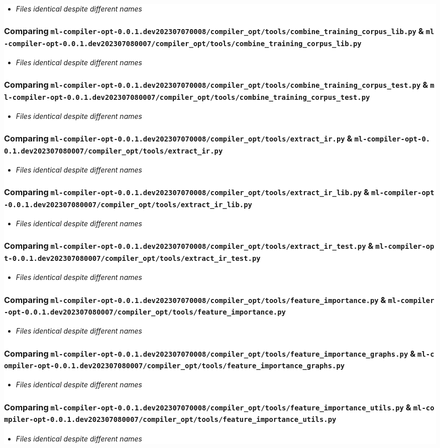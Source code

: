  * *Files identical despite different names*

### Comparing `ml-compiler-opt-0.0.1.dev202307070008/compiler_opt/tools/combine_training_corpus_lib.py` & `ml-compiler-opt-0.0.1.dev202307080007/compiler_opt/tools/combine_training_corpus_lib.py`

 * *Files identical despite different names*

### Comparing `ml-compiler-opt-0.0.1.dev202307070008/compiler_opt/tools/combine_training_corpus_test.py` & `ml-compiler-opt-0.0.1.dev202307080007/compiler_opt/tools/combine_training_corpus_test.py`

 * *Files identical despite different names*

### Comparing `ml-compiler-opt-0.0.1.dev202307070008/compiler_opt/tools/extract_ir.py` & `ml-compiler-opt-0.0.1.dev202307080007/compiler_opt/tools/extract_ir.py`

 * *Files identical despite different names*

### Comparing `ml-compiler-opt-0.0.1.dev202307070008/compiler_opt/tools/extract_ir_lib.py` & `ml-compiler-opt-0.0.1.dev202307080007/compiler_opt/tools/extract_ir_lib.py`

 * *Files identical despite different names*

### Comparing `ml-compiler-opt-0.0.1.dev202307070008/compiler_opt/tools/extract_ir_test.py` & `ml-compiler-opt-0.0.1.dev202307080007/compiler_opt/tools/extract_ir_test.py`

 * *Files identical despite different names*

### Comparing `ml-compiler-opt-0.0.1.dev202307070008/compiler_opt/tools/feature_importance.py` & `ml-compiler-opt-0.0.1.dev202307080007/compiler_opt/tools/feature_importance.py`

 * *Files identical despite different names*

### Comparing `ml-compiler-opt-0.0.1.dev202307070008/compiler_opt/tools/feature_importance_graphs.py` & `ml-compiler-opt-0.0.1.dev202307080007/compiler_opt/tools/feature_importance_graphs.py`

 * *Files identical despite different names*

### Comparing `ml-compiler-opt-0.0.1.dev202307070008/compiler_opt/tools/feature_importance_utils.py` & `ml-compiler-opt-0.0.1.dev202307080007/compiler_opt/tools/feature_importance_utils.py`

 * *Files identical despite different names*
